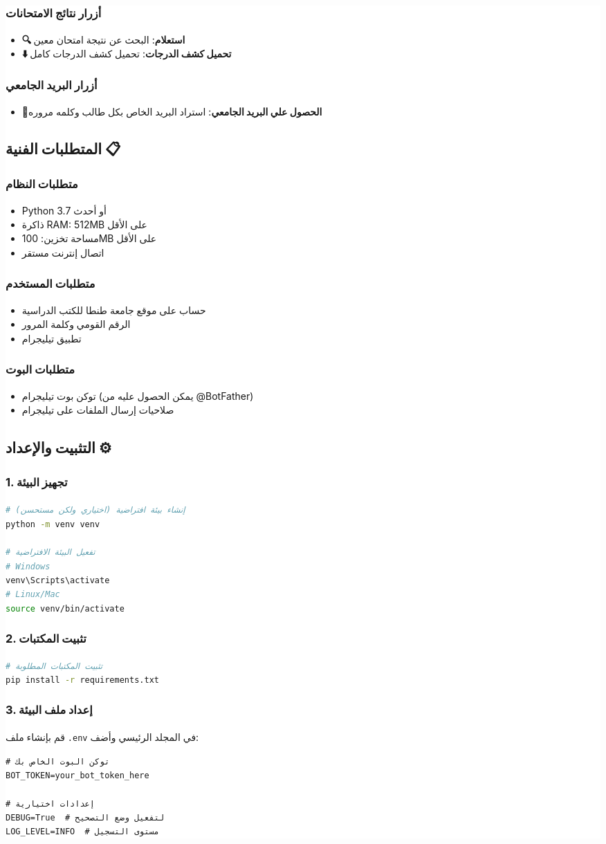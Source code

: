 ### أزرار نتائج الامتحانات
- **🔍 استعلام**: البحث عن نتيجة امتحان معين
- **⬇️ تحميل كشف الدرجات**: تحميل كشف الدرجات كامل

### أزرار البريد الجامعي
- **📨الحصول علي البريد الجامعي**: استراد البريد الخاص بكل طالب وكلمه مروره
## المتطلبات الفنية 📋

### متطلبات النظام
- Python 3.7 أو أحدث
- ذاكرة RAM: 512MB على الأقل
- مساحة تخزين: 100MB على الأقل
- اتصال إنترنت مستقر

### متطلبات المستخدم
- حساب على موقع جامعة طنطا للكتب الدراسية
- الرقم القومي وكلمة المرور
- تطبيق تيليجرام

### متطلبات البوت
- توكن بوت تيليجرام (يمكن الحصول عليه من @BotFather)
- صلاحيات إرسال الملفات على تيليجرام

## التثبيت والإعداد ⚙️

### 1. تجهيز البيئة
```bash
# إنشاء بيئة افتراضية (اختياري ولكن مستحسن)
python -m venv venv

# تفعيل البيئة الافتراضية
# Windows
venv\Scripts\activate
# Linux/Mac
source venv/bin/activate
```

### 2. تثبيت المكتبات
```bash
# تثبيت المكتبات المطلوبة
pip install -r requirements.txt
```

### 3. إعداد ملف البيئة
قم بإنشاء ملف `.env` في المجلد الرئيسي وأضف:
```env
# توكن البوت الخاص بك
BOT_TOKEN=your_bot_token_here

# إعدادات اختيارية
DEBUG=True  # لتفعيل وضع التصحيح
LOG_LEVEL=INFO  # مستوى التسجيل
```
